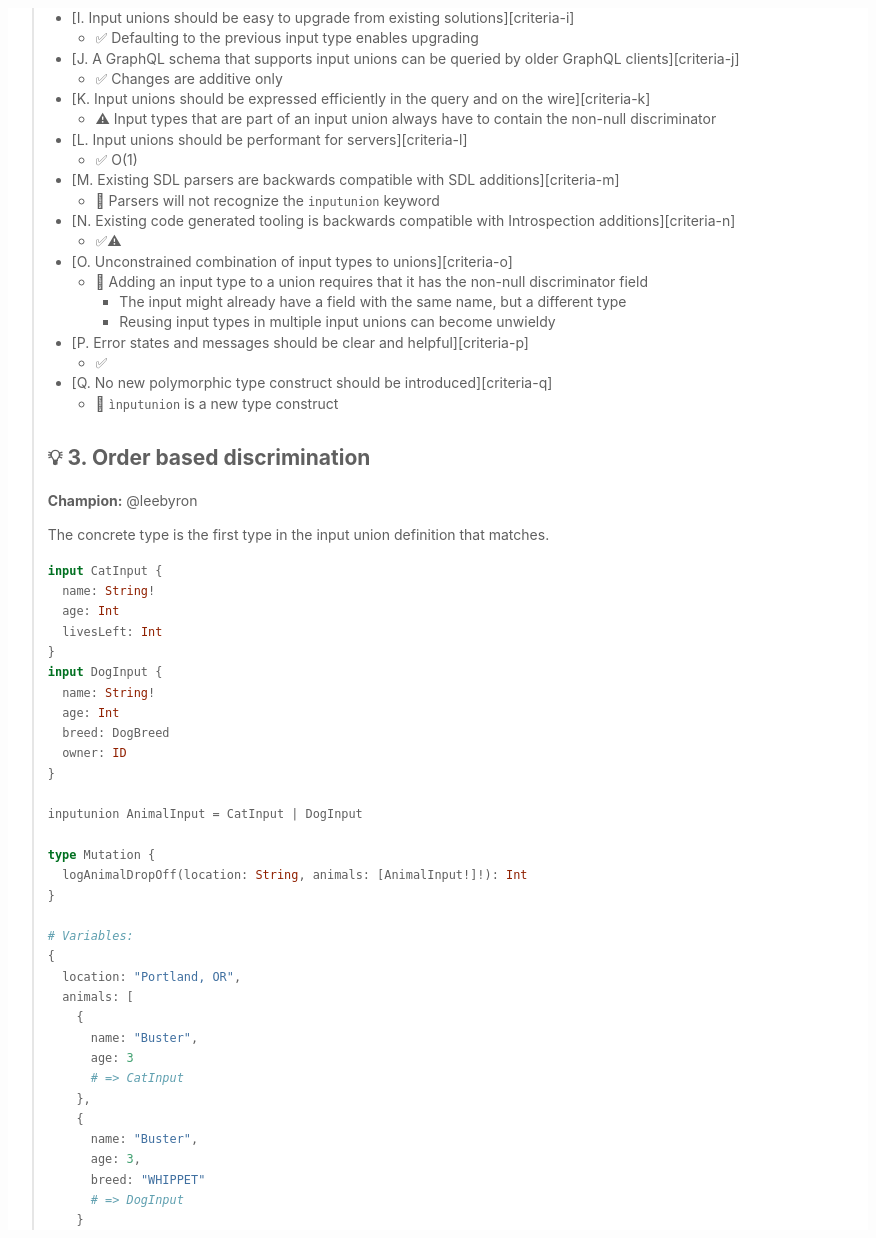 > * [I. Input unions should be easy to upgrade from existing solutions][criteria-i]
>   * ✅ Defaulting to the previous input type enables upgrading
> * [J. A GraphQL schema that supports input unions can be queried by older GraphQL clients][criteria-j]
>   * ✅ Changes are additive only
> * [K. Input unions should be expressed efficiently in the query and on the wire][criteria-k]
>   * ⚠️ Input types that are part of an input union always have to contain the non-null discriminator
> * [L. Input unions should be performant for servers][criteria-l]
>   * ✅ O(1)
> * [M. Existing SDL parsers are backwards compatible with SDL additions][criteria-m]
>   * 🚫 Parsers will not recognize the `inputunion` keyword
> * [N. Existing code generated tooling is backwards compatible with Introspection additions][criteria-n]
>   * ✅⚠️
> * [O. Unconstrained combination of input types to unions][criteria-o]
>   * 🚫 Adding an input type to a union requires that it has the non-null discriminator field
>      * The input might already have a field with the same name, but a different type
>      * Reusing input types in multiple input unions can become unwieldy
> * [P. Error states and messages should be clear and helpful][criteria-p]
>   * ✅
> * [Q. No new polymorphic type construct should be introduced][criteria-q]
>   * 🚫️ ``ìnputunion`` is a new type construct
> 
> ## 💡 3. Order based discrimination
> 
> **Champion:** @leebyron
> 
> The concrete type is the first type in the input union definition that matches.
> 
> ```graphql
> input CatInput {
>   name: String!
>   age: Int
>   livesLeft: Int
> }
> input DogInput {
>   name: String!
>   age: Int
>   breed: DogBreed
>   owner: ID
> }
> 
> inputunion AnimalInput = CatInput | DogInput
> 
> type Mutation {
>   logAnimalDropOff(location: String, animals: [AnimalInput!]!): Int
> }
> 
> # Variables:
> {
>   location: "Portland, OR",
>   animals: [
>     {
>       name: "Buster",
>       age: 3
>       # => CatInput
>     },
>     {
>       name: "Buster",
>       age: 3,
>       breed: "WHIPPET"
>       # => DogInput
>     }